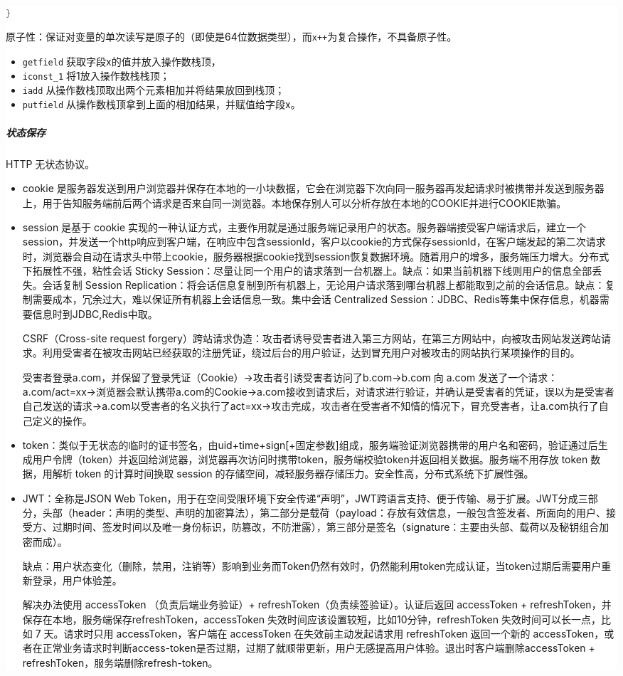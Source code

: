 ```java
}
```

原子性：保证对变量的单次读写是原子的（即使是64位数据类型），而`x++`为复合操作，不具备原子性。

* `getfield` 获取字段x的值并放入操作数栈顶，
* `iconst_1` 将1放入操作数栈栈顶；
* `iadd` 从操作数栈顶取出两个元素相加并将结果放回到栈顶；
* `putfield` 从操作数栈顶拿到上面的相加结果，并赋值给字段x。

##### 状态保存

HTTP 无状态协议。

- cookie 是服务器发送到用户浏览器并保存在本地的一小块数据，它会在浏览器下次向同一服务器再发起请求时被携带并发送到服务器上，用于告知服务端前后两个请求是否来自同一浏览器。本地保存别人可以分析存放在本地的COOKIE并进行COOKIE欺骗。

- session 是基于 cookie 实现的一种认证方式，主要作用就是通过服务端记录用户的状态。服务器端接受客户端请求后，建立一个session，并发送一个http响应到客户端，在响应中包含sessionId，客户以cookie的方式保存sessionId，在客户端发起的第二次请求时，浏览器会自动在请求头中带上cookie，服务器根据cookie找到session恢复数据环境。随着用户的增多，服务端压力增大。分布式下拓展性不强，粘性会话 Sticky Session：尽量让同一个用户的请求落到一台机器上。缺点：如果当前机器下线则用户的信息全部丢失。会话复制 Session Replication：将会话信息复制到所有机器上，无论用户请求落到哪台机器上都能取到之前的会话信息。缺点：复制需要成本，冗余过大，难以保证所有机器上会话信息一致。集中会话 Centralized Session：JDBC、Redis等集中保存信息，机器需要信息时到JDBC,Redis中取。

  CSRF（Cross-site request forgery）跨站请求伪造：攻击者诱导受害者进入第三方网站，在第三方网站中，向被攻击网站发送跨站请求。利用受害者在被攻击网站已经获取的注册凭证，绕过后台的用户验证，达到冒充用户对被攻击的网站执行某项操作的目的。

  受害者登录a.com，并保留了登录凭证（Cookie）->攻击者引诱受害者访问了b.com->b.com 向 a.com 发送了一个请求：a.com/act=xx->浏览器会默认携带a.com的Cookie->a.com接收到请求后，对请求进行验证，并确认是受害者的凭证，误以为是受害者自己发送的请求->a.com以受害者的名义执行了act=xx->攻击完成，攻击者在受害者不知情的情况下，冒充受害者，让a.com执行了自己定义的操作。

- token：类似于无状态的临时的证书签名，由uid+time+sign[+固定参数]组成，服务端验证浏览器携带的用户名和密码，验证通过后生成用户令牌（token）并返回给浏览器，浏览器再次访问时携带token，服务端校验token并返回相关数据。服务端不用存放 token 数据，用解析 token 的计算时间换取 session 的存储空间，减轻服务器存储压力。安全性高，分布式系统下扩展性强。

- JWT：全称是JSON Web Token，用于在空间受限环境下安全传递“声明”，JWT跨语言支持、便于传输、易于扩展。JWT分成三部分，头部（header：声明的类型、声明的加密算法），第二部分是载荷（payload：存放有效信息，一般包含签发者、所面向的用户、接受方、过期时间、签发时间以及唯一身份标识，防篡改，不防泄露），第三部分是签名（signature：主要由头部、载荷以及秘钥组合加密而成）。

  缺点：用户状态变化（删除，禁用，注销等）影响到业务而Token仍然有效时，仍然能利用token完成认证，当token过期后需要用户重新登录，用户体验差。

  解决办法使用 accessToken （负责后端业务验证）+ refreshToken（负责续签验证）。认证后返回 accessToken + refreshToken，并保存在本地，服务端保存refreshToken，accessToken 失效时间应该设置较短，比如10分钟，refreshToken 失效时间可以长一点，比如 7 天。请求时只用 accessToken，客户端在 accessToken 在失效前主动发起请求用 refreshToken 返回一个新的 accessToken，或者在正常业务请求时判断access-token是否过期，过期了就顺带更新，用户无感提高用户体验。退出时客户端删除accessToken + refreshToken，服务端删除refresh-token。
  